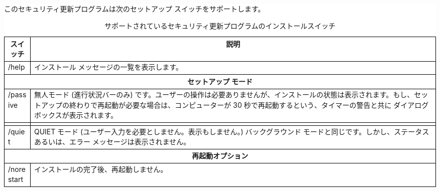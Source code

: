 このセキュリティ更新プログラムは次のセットアップ スイッチをサポートします。

<p> </p>
<table class="dataTable">
<caption>
サポートされているセキュリティ更新プログラムのインストールスイッチ
</caption>
<tr class="thead">
<th style="border:1px solid black;" >
スイッチ
</th>
<th style="border:1px solid black;" >
説明
</th>
</tr>
<tr>
<td style="border:1px solid black;">
/help
</td>
<td style="border:1px solid black;">
インストール メッセージの一覧を表示します。
</td>
</tr>
<tr>
<th style="border:1px solid black;" colspan="2">
セットアップ モード
</th>
</tr>
<tr class="alternateRow">
<td style="border:1px solid black;">
/passive
</td>
<td style="border:1px solid black;">
無人モード (進行状況バーのみ) です。ユーザーの操作は必要ありませんが、インストールの状態は表示されます。もし、セットアップの終わりで再起動が必要な場合は、コンピューターが 30 秒で再起動するという、タイマーの警告と共に ダイアログ ボックスが表示されます。
</td>
</tr>
<tr>
<td style="border:1px solid black;">
</td>
<td style="border:1px solid black;">
</td>
</tr>
<tr class="alternateRow">
<td style="border:1px solid black;">
/quiet
</td>
<td style="border:1px solid black;">
QUIET モード (ユーザー入力を必要としません。表示もしません。) バックグラウンド モードと同じです。しかし、ステータスあるいは、エラー メッセージは表示されません。
</td>
</tr>
<tr>
<th style="border:1px solid black;" colspan="2">
再起動オプション
</th>
</tr>
<tr>
<td style="border:1px solid black;">
/norestart
</td>
<td style="border:1px solid black;">
インストールの完了後、再起動しません。
</td>
</tr>